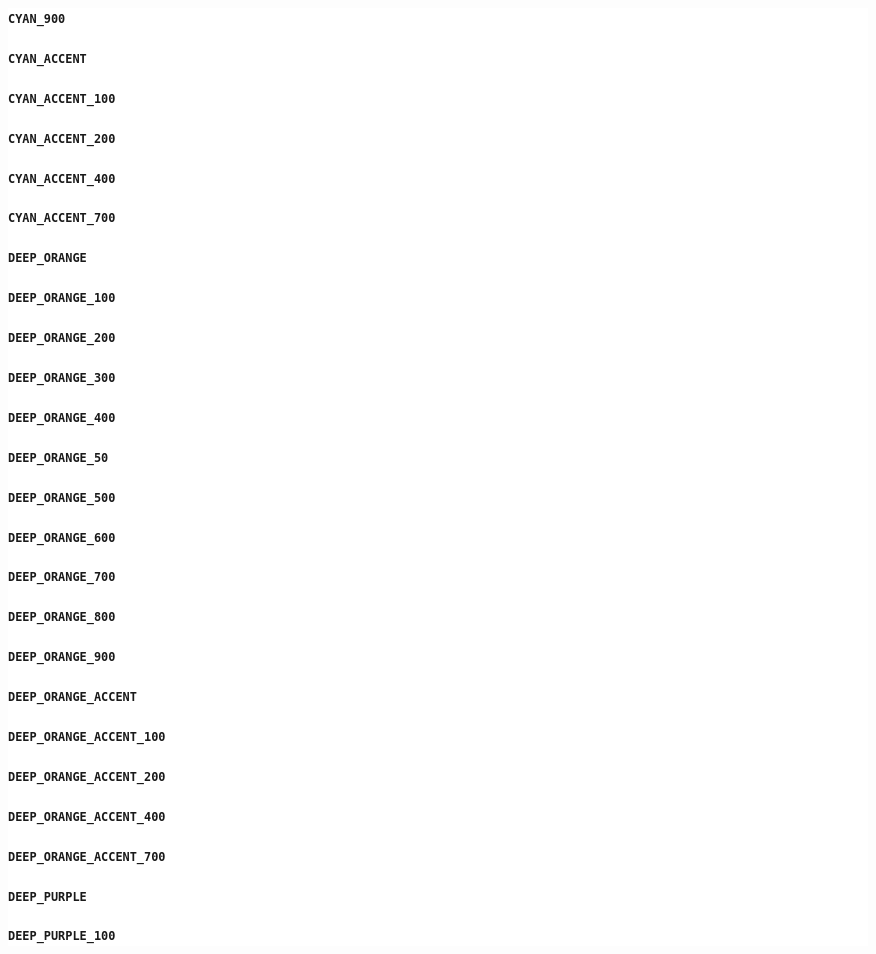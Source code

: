 #### `CYAN_900`[​](https://flet.dev/docs/reference/colors/#cyan_900 "Direct link to cyan_900")
#### `CYAN_ACCENT`[​](https://flet.dev/docs/reference/colors/#cyan_accent "Direct link to cyan_accent")
#### `CYAN_ACCENT_100`[​](https://flet.dev/docs/reference/colors/#cyan_accent_100 "Direct link to cyan_accent_100")
#### `CYAN_ACCENT_200`[​](https://flet.dev/docs/reference/colors/#cyan_accent_200 "Direct link to cyan_accent_200")
#### `CYAN_ACCENT_400`[​](https://flet.dev/docs/reference/colors/#cyan_accent_400 "Direct link to cyan_accent_400")
#### `CYAN_ACCENT_700`[​](https://flet.dev/docs/reference/colors/#cyan_accent_700 "Direct link to cyan_accent_700")
#### `DEEP_ORANGE`[​](https://flet.dev/docs/reference/colors/#deep_orange "Direct link to deep_orange")
#### `DEEP_ORANGE_100`[​](https://flet.dev/docs/reference/colors/#deep_orange_100 "Direct link to deep_orange_100")
#### `DEEP_ORANGE_200`[​](https://flet.dev/docs/reference/colors/#deep_orange_200 "Direct link to deep_orange_200")
#### `DEEP_ORANGE_300`[​](https://flet.dev/docs/reference/colors/#deep_orange_300 "Direct link to deep_orange_300")
#### `DEEP_ORANGE_400`[​](https://flet.dev/docs/reference/colors/#deep_orange_400 "Direct link to deep_orange_400")
#### `DEEP_ORANGE_50`[​](https://flet.dev/docs/reference/colors/#deep_orange_50 "Direct link to deep_orange_50")
#### `DEEP_ORANGE_500`[​](https://flet.dev/docs/reference/colors/#deep_orange_500 "Direct link to deep_orange_500")
#### `DEEP_ORANGE_600`[​](https://flet.dev/docs/reference/colors/#deep_orange_600 "Direct link to deep_orange_600")
#### `DEEP_ORANGE_700`[​](https://flet.dev/docs/reference/colors/#deep_orange_700 "Direct link to deep_orange_700")
#### `DEEP_ORANGE_800`[​](https://flet.dev/docs/reference/colors/#deep_orange_800 "Direct link to deep_orange_800")
#### `DEEP_ORANGE_900`[​](https://flet.dev/docs/reference/colors/#deep_orange_900 "Direct link to deep_orange_900")
#### `DEEP_ORANGE_ACCENT`[​](https://flet.dev/docs/reference/colors/#deep_orange_accent "Direct link to deep_orange_accent")
#### `DEEP_ORANGE_ACCENT_100`[​](https://flet.dev/docs/reference/colors/#deep_orange_accent_100 "Direct link to deep_orange_accent_100")
#### `DEEP_ORANGE_ACCENT_200`[​](https://flet.dev/docs/reference/colors/#deep_orange_accent_200 "Direct link to deep_orange_accent_200")
#### `DEEP_ORANGE_ACCENT_400`[​](https://flet.dev/docs/reference/colors/#deep_orange_accent_400 "Direct link to deep_orange_accent_400")
#### `DEEP_ORANGE_ACCENT_700`[​](https://flet.dev/docs/reference/colors/#deep_orange_accent_700 "Direct link to deep_orange_accent_700")
#### `DEEP_PURPLE`[​](https://flet.dev/docs/reference/colors/#deep_purple "Direct link to deep_purple")
#### `DEEP_PURPLE_100`[​](https://flet.dev/docs/reference/colors/#deep_purple_100 "Direct link to deep_purple_100")